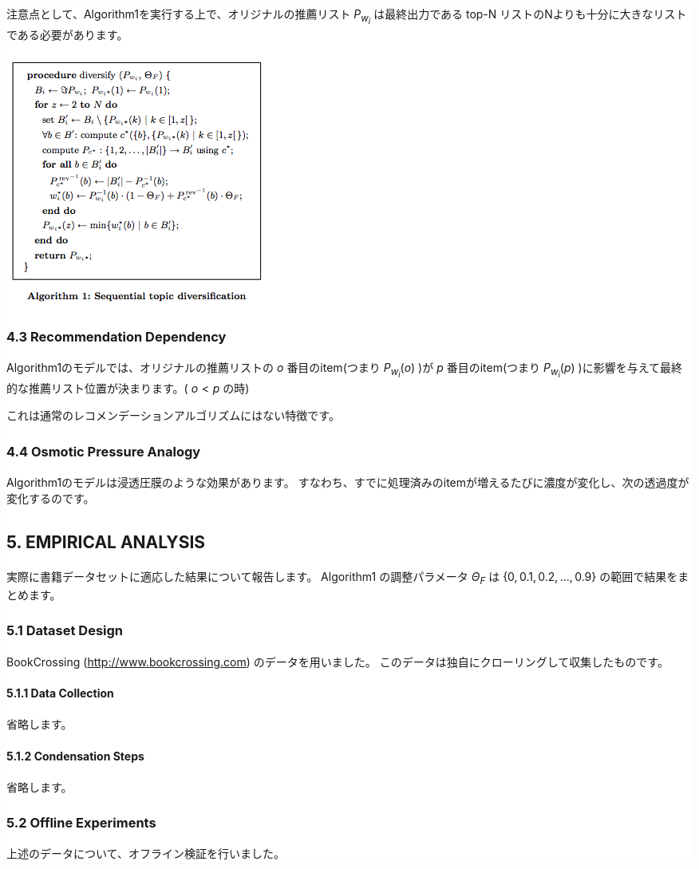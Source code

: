 注意点として、Algorithm1を実行する上で、オリジナルの推薦リスト $P_{w_i}$ は最終出力である top-N リストのNよりも十分に大きなリストである必要があります。

![alg1](img/alg1.png)

### 4.3 Recommendation Dependency

Algorithm1のモデルでは、オリジナルの推薦リストの $o$ 番目のitem(つまり $P_{w_i}(o)$ )が $p$ 番目のitem(つまり $P_{w_i}(p)$ )に影響を与えて最終的な推薦リスト位置が決まります。( $o<p$ の時)

これは通常のレコメンデーションアルゴリズムにはない特徴です。


### 4.4 Osmotic Pressure Analogy

Algorithm1のモデルは浸透圧膜のような効果があります。
すなわち、すでに処理済みのitemが増えるたびに濃度が変化し、次の透過度が変化するのです。

## 5. EMPIRICAL ANALYSIS

実際に書籍データセットに適応した結果について報告します。
Algorithm1 の調整パラメータ $\Theta_F$ は $\{0, 0.1, 0.2, ..., 0.9\}$ の範囲で結果をまとめます。

### 5.1 Dataset Design

BookCrossing (http://www.bookcrossing.com) のデータを用いました。
このデータは独自にクローリングして収集したものです。

#### 5.1.1 Data Collection

省略します。

#### 5.1.2 Condensation Steps

省略します。

### 5.2 Offline Experiments

上述のデータについて、オフライン検証を行いました。
